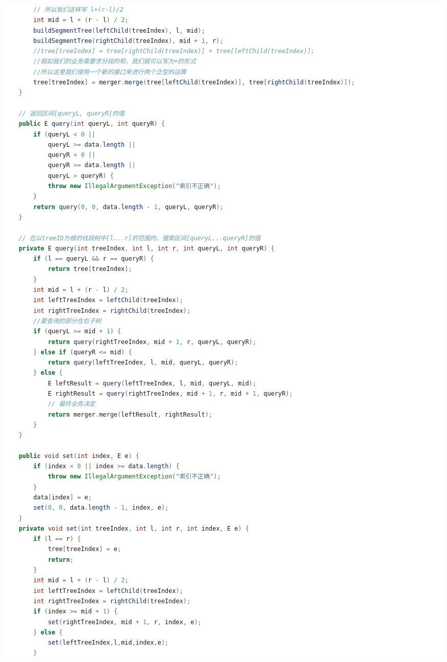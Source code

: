 ```java
        // 所以我们这样写 l+(r-l)/2
        int mid = l + (r - l) / 2;
        buildSegmentTree(leftChild(treeIndex), l, mid);
        buildSegmentTree(rightChild(treeIndex), mid + 1, r);
        //tree[treeIndex] = tree[rightChild(treeIndex)] + tree[leftChild(treeIndex)];
        //假如我们的业务需要求分段的和，我们就可以写为+的形式
        //所以这里我们使用一个新的接口来进行两个泛型的运算
        tree[treeIndex] = merger.merge(tree[leftChild(treeIndex)], tree[rightChild(treeIndex)]);
    }

    // 返回区间[queryL, queryR]的值
    public E query(int queryL, int queryR) {
        if (queryL < 0 ||
            queryL >= data.length ||
            queryR < 0 ||
            queryR >= data.length ||
            queryL > queryR) {
            throw new IllegalArgumentException("索引不正确");
        }
        return query(0, 0, data.length - 1, queryL, queryR);
    }

    // 在以treeID为根的线段树中[l...r]的范围内，搜索区间[queryL...queryR]的值
    private E query(int treeIndex, int l, int r, int queryL, int queryR) {
        if (l == queryL && r == queryR) {
            return tree[treeIndex];
        }
        int mid = l + (r - l) / 2;
        int leftTreeIndex = leftChild(treeIndex);
        int rightTreeIndex = rightChild(treeIndex);
        //要查询的部分在右子树
        if (queryL >= mid + 1) {
            return query(rightTreeIndex, mid + 1, r, queryL, queryR);
        } else if (queryR <= mid) {
            return query(leftTreeIndex, l, mid, queryL, queryR);
        } else {
            E leftResult = query(leftTreeIndex, l, mid, queryL, mid);
            E rightResult = query(rightTreeIndex, mid + 1, r, mid + 1, queryR);
            // 最终业务决定
            return merger.merge(leftResult, rightResult);
        }
    }

    public void set(int index, E e) {
        if (index < 0 || index >= data.length) {
            throw new IllegalArgumentException("索引不正确");
        }
        data[index] = e;
        set(0, 0, data.length - 1, index, e);
    }
    private void set(int treeIndex, int l, int r, int index, E e) {
        if (l == r) {
            tree[treeIndex] = e;
            return;
        }
        int mid = l + (r - l) / 2;
        int leftTreeIndex = leftChild(treeIndex);
        int rightTreeIndex = rightChild(treeIndex);
        if (index >= mid + 1) {
            set(rightTreeIndex, mid + 1, r, index, e);
        } else {
            set(leftTreeIndex,l,mid,index,e);
        }
```
